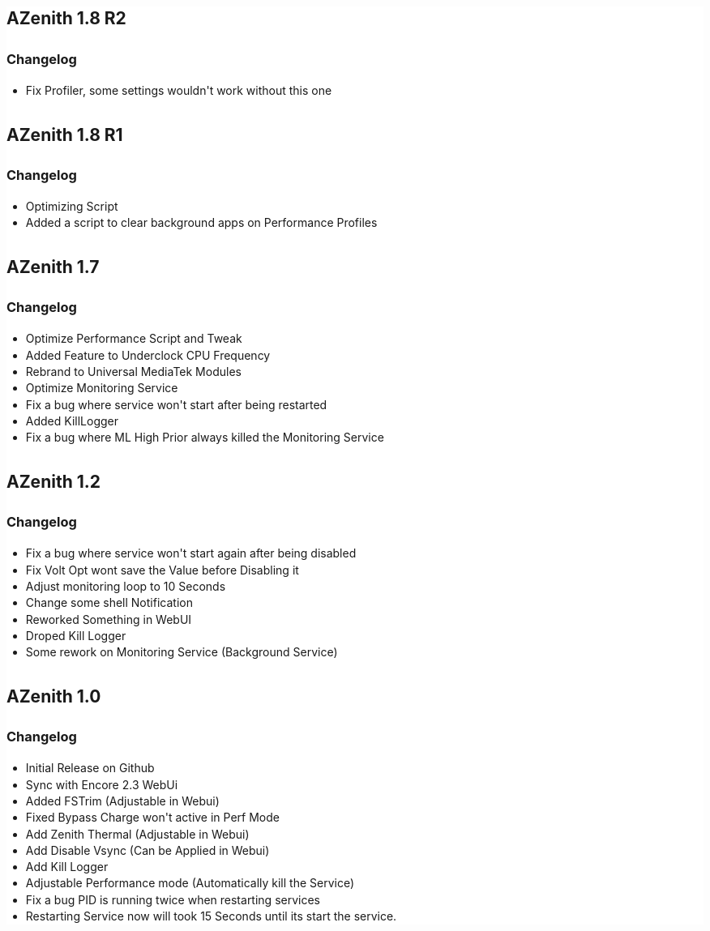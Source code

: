 
## AZenith 1.8 R2
### Changelog
- Fix Profiler, some settings wouldn't work without this one


## AZenith 1.8 R1
### Changelog
- Optimizing Script
- Added a script to clear background apps on Performance Profiles


## AZenith 1.7
### Changelog
- Optimize Performance Script and Tweak
- Added Feature to Underclock CPU Frequency
- Rebrand to Universal MediaTek Modules
- Optimize Monitoring Service
- Fix a bug where service won't start after being restarted
- Added KillLogger
- Fix a bug where ML High Prior always killed the Monitoring Service


## AZenith 1.2
### Changelog
- Fix a bug where service won't start again after being disabled
- Fix Volt Opt wont save the Value before Disabling it
- Adjust monitoring loop to 10 Seconds
- Change some shell Notification
- Reworked Something in WebUI
- Droped Kill Logger
- Some rework on Monitoring Service (Background Service)


## AZenith 1.0
### Changelog
- Initial Release on Github
- Sync with Encore 2.3 WebUi
- Added FSTrim (Adjustable in Webui)
- Fixed Bypass Charge won't active in Perf Mode
- Add Zenith Thermal (Adjustable in Webui)
- Add Disable Vsync (Can be Applied in Webui)
- Add Kill Logger
- Adjustable Performance mode (Automatically kill the Service)
- Fix a bug PID is running twice when restarting services
- Restarting Service now will took 15 Seconds until its start the service.
